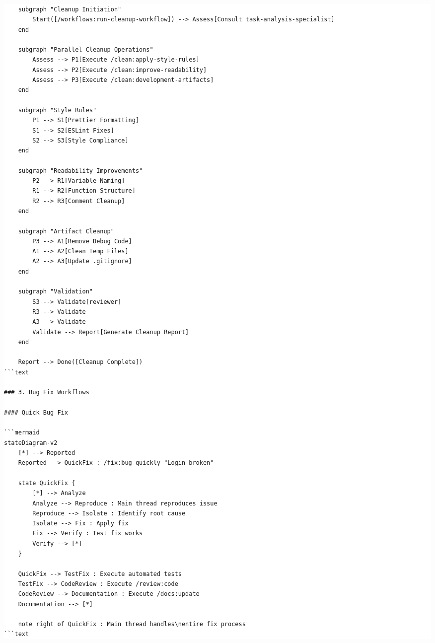```mermaid
    subgraph "Cleanup Initiation"
        Start([/workflows:run-cleanup-workflow]) --> Assess[Consult task-analysis-specialist]
    end

    subgraph "Parallel Cleanup Operations"
        Assess --> P1[Execute /clean:apply-style-rules]
        Assess --> P2[Execute /clean:improve-readability]
        Assess --> P3[Execute /clean:development-artifacts]
    end

    subgraph "Style Rules"
        P1 --> S1[Prettier Formatting]
        S1 --> S2[ESLint Fixes]
        S2 --> S3[Style Compliance]
    end

    subgraph "Readability Improvements"
        P2 --> R1[Variable Naming]
        R1 --> R2[Function Structure]
        R2 --> R3[Comment Cleanup]
    end

    subgraph "Artifact Cleanup"
        P3 --> A1[Remove Debug Code]
        A1 --> A2[Clean Temp Files]
        A2 --> A3[Update .gitignore]
    end

    subgraph "Validation"
        S3 --> Validate[reviewer]
        R3 --> Validate
        A3 --> Validate
        Validate --> Report[Generate Cleanup Report]
    end

    Report --> Done([Cleanup Complete])
```text

### 3. Bug Fix Workflows

#### Quick Bug Fix

```mermaid
stateDiagram-v2
    [*] --> Reported
    Reported --> QuickFix : /fix:bug-quickly "Login broken"

    state QuickFix {
        [*] --> Analyze
        Analyze --> Reproduce : Main thread reproduces issue
        Reproduce --> Isolate : Identify root cause
        Isolate --> Fix : Apply fix
        Fix --> Verify : Test fix works
        Verify --> [*]
    }

    QuickFix --> TestFix : Execute automated tests
    TestFix --> CodeReview : Execute /review:code
    CodeReview --> Documentation : Execute /docs:update
    Documentation --> [*]

    note right of QuickFix : Main thread handles\nentire fix process
```text
```